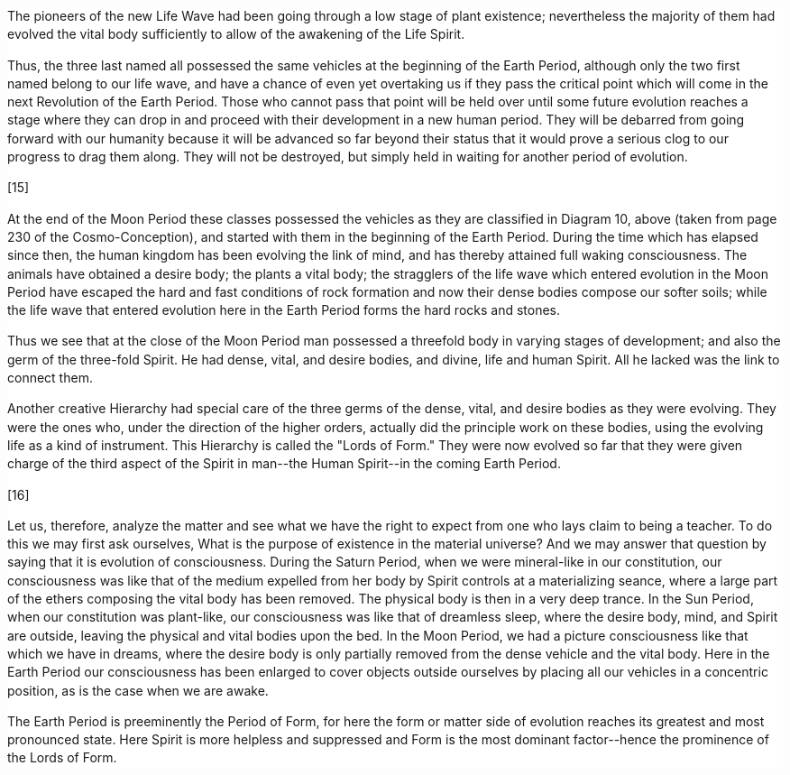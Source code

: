 The pioneers of the new Life Wave had been going through a low stage of plant existence; nevertheless the majority of them had evolved the vital body sufficiently to allow of the awakening of the Life Spirit. 

Thus, the three last named all possessed the same vehicles at the beginning of the Earth Period, although only the two first named belong to our life wave, and have a chance of even yet overtaking us if they pass the critical point which will come in the next Revolution of the Earth Period. Those who cannot pass that point will be held over until some future evolution reaches a stage where they can drop in and proceed with their development in a new human period. They will be debarred from going forward with our humanity because it will be advanced so far beyond their status that it would prove a serious clog to our progress to drag them along. They will not be destroyed, but simply held in waiting for another period of evolution. 

[15] 




At the end of the Moon Period these classes possessed the vehicles as they are classified in Diagram 10, above (taken from page 230 of the Cosmo-Conception), and started with them in the beginning of the Earth Period. During the time which has elapsed since then, the human kingdom has been evolving the link of mind, and has thereby attained full waking consciousness. The animals have obtained a desire body; the plants a vital body; the stragglers of the life wave which entered evolution in the Moon Period have escaped the hard and fast conditions of rock formation and now their dense bodies compose our softer soils; while the life wave that entered evolution here in the Earth Period forms the hard rocks and stones. 

Thus we see that at the close of the Moon Period man possessed a threefold body in varying stages of development; and also the germ of the three-fold Spirit. He had dense, vital, and desire bodies, and divine, life and human Spirit. All he lacked was the link to connect them. 

Another creative Hierarchy had special care of the three germs of the dense, vital, and desire bodies as they were evolving. They were the ones who, under the direction of the higher orders, actually did the principle work on these bodies, using the evolving life as a kind of instrument. This Hierarchy is called the "Lords of Form." They were now evolved so far that they were given charge of the third aspect of the Spirit in man--the Human Spirit--in the coming Earth Period. 

[16] 

Let us, therefore, analyze the matter and see what we have the right to expect from one who lays claim to being a teacher. To do this we may first ask ourselves, What is the purpose of existence in the material universe? And we may answer that question by saying that it is evolution of consciousness. During the Saturn Period, when we were mineral-like in our constitution, our consciousness was like that of the medium expelled from her body by Spirit controls at a materializing seance, where a large part of the ethers composing the vital body has been removed. The physical body is then in a very deep trance. In the Sun Period, when our constitution was plant-like, our consciousness was like that of dreamless sleep, where the desire body, mind, and Spirit are outside, leaving the physical and vital bodies upon the bed. In the Moon Period, we had a picture consciousness like that which we have in dreams, where the desire body is only partially removed from the dense vehicle and the vital body. Here in the Earth Period our consciousness has been enlarged to cover objects outside ourselves by placing all our vehicles in a concentric position, as is the case when we are awake. 

The Earth Period is preeminently the Period of Form, for here the form or matter side of evolution reaches its greatest and most pronounced state. Here Spirit is more helpless and suppressed and Form is the most dominant factor--hence the prominence of the Lords of Form. 
